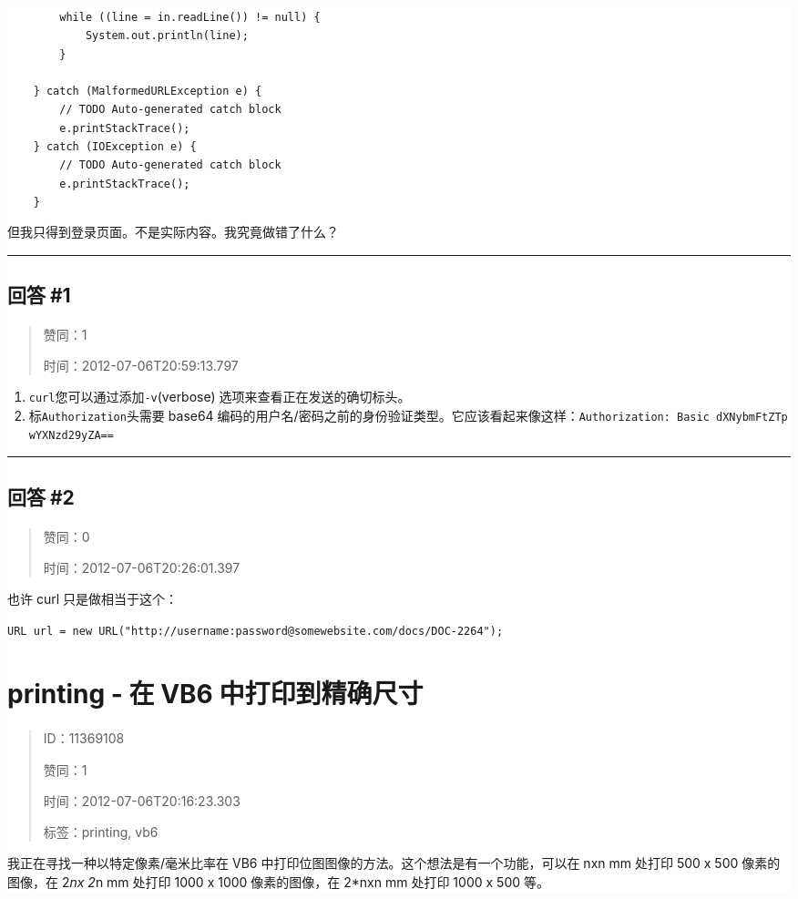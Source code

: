 ```
        while ((line = in.readLine()) != null) {
            System.out.println(line);
        }           

    } catch (MalformedURLException e) {
        // TODO Auto-generated catch block
        e.printStackTrace();
    } catch (IOException e) {
        // TODO Auto-generated catch block
        e.printStackTrace();
    } 
```

但我只得到登录页面。不是实际内容。我究竟做错了什么？

* * *

## 回答 #1

> 赞同：1
> 
> 时间：2012-07-06T20:59:13.797

1.  `curl`您可以通过添加`-v`(verbose) 选项来查看正在发送的确切标头。
2.  标`Authorization`头需要 base64 编码的用户名/密码之前的身份验证类型。它应该看起来像这样：`Authorization: Basic dXNybmFtZTpwYXNzd29yZA==`

* * *

## 回答 #2

> 赞同：0
> 
> 时间：2012-07-06T20:26:01.397

也许 curl 只是做相当于这个：

```
URL url = new URL("http://username:password@somewebsite.com/docs/DOC-2264"); 
```

# printing - 在 VB6 中打印到精确尺寸

> ID：11369108
> 
> 赞同：1
> 
> 时间：2012-07-06T20:16:23.303
> 
> 标签：printing, vb6

我正在寻找一种以特定像素/毫米比率在 VB6 中打印位图图像的方法。这个想法是有一个功能，可以在 nxn mm 处打印 500 x 500 像素的图像，在 2*nx 2*n mm 处打印 1000 x 1000 像素的图像，在 2*nxn mm 处打印 1000 x 500 等。
